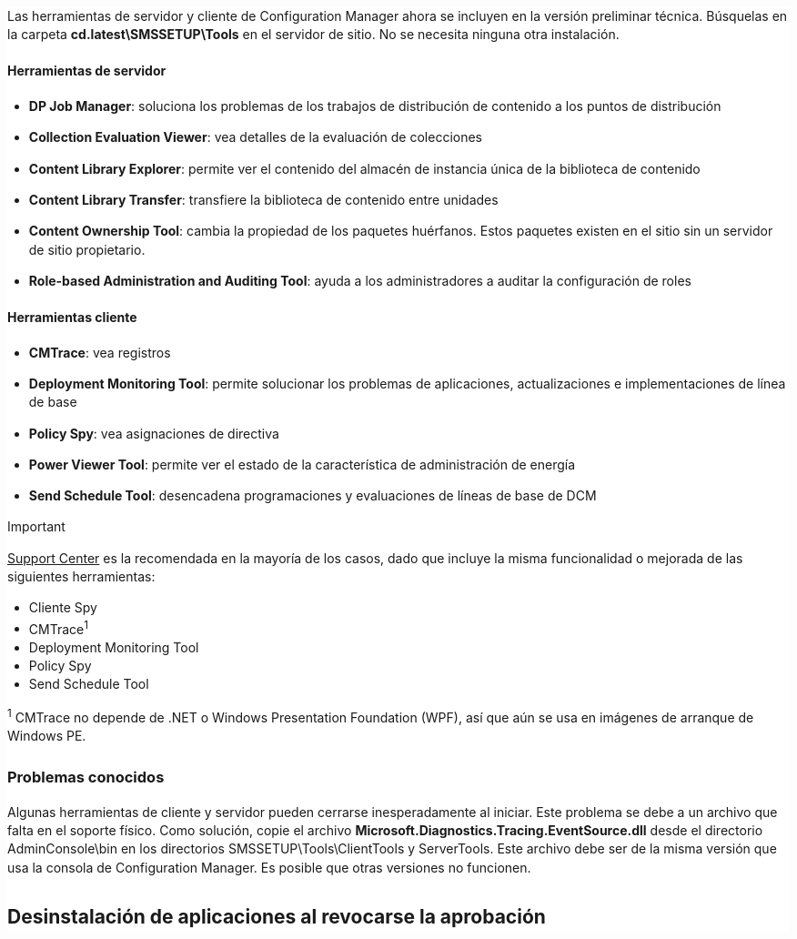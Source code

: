 
Las herramientas de servidor y cliente de Configuration Manager ahora se incluyen en la versión preliminar técnica. Búsquelas en la carpeta **cd.latest\SMSSETUP\Tools** en el servidor de sitio. No se necesita ninguna otra instalación.

#### <a name="server-tools"></a>Herramientas de servidor  

 - **DP Job Manager**: soluciona los problemas de los trabajos de distribución de contenido a los puntos de distribución  

 - **Collection Evaluation Viewer**: vea detalles de la evaluación de colecciones  

 - **Content Library Explorer**: permite ver el contenido del almacén de instancia única de la biblioteca de contenido  

 - **Content Library Transfer**: transfiere la biblioteca de contenido entre unidades  

 - **Content Ownership Tool**: cambia la propiedad de los paquetes huérfanos. Estos paquetes existen en el sitio sin un servidor de sitio propietario.  

 - **Role-based Administration and Auditing Tool**: ayuda a los administradores a auditar la configuración de roles  

#### <a name="client-tools"></a>Herramientas cliente

 - **CMTrace**: vea registros  

 - **Deployment Monitoring Tool**: permite solucionar los problemas de aplicaciones, actualizaciones e implementaciones de línea de base  

 - **Policy Spy**: vea asignaciones de directiva  

 - **Power Viewer Tool**: permite ver el estado de la característica de administración de energía  

 - **Send Schedule Tool**: desencadena programaciones y evaluaciones de líneas de base de DCM  

> [!Important]  
> [Support Center](#support-center) es la recomendada en la mayoría de los casos, dado que incluye la misma funcionalidad o mejorada de las siguientes herramientas:  
>  - Cliente Spy
>  - CMTrace<sup>1</sup> 
>  - Deployment Monitoring Tool
>  - Policy Spy
>  - Send Schedule Tool
> 
> <sup>1</sup> CMTrace no depende de .NET o Windows Presentation Foundation (WPF), así que aún se usa en imágenes de arranque de Windows PE.

### <a name="known-issues"></a>Problemas conocidos
Algunas herramientas de cliente y servidor pueden cerrarse inesperadamente al iniciar. Este problema se debe a un archivo que falta en el soporte físico. Como solución, copie el archivo **Microsoft.Diagnostics.Tracing.EventSource.dll** desde el directorio AdminConsole\bin en los directorios SMSSETUP\Tools\ClientTools y ServerTools. Este archivo debe ser de la misma versión que usa la consola de Configuration Manager. Es posible que otras versiones no funcionen. 



## <a name="uninstall-application-on-approval-revocation"></a>Desinstalación de aplicaciones al revocarse la aprobación

